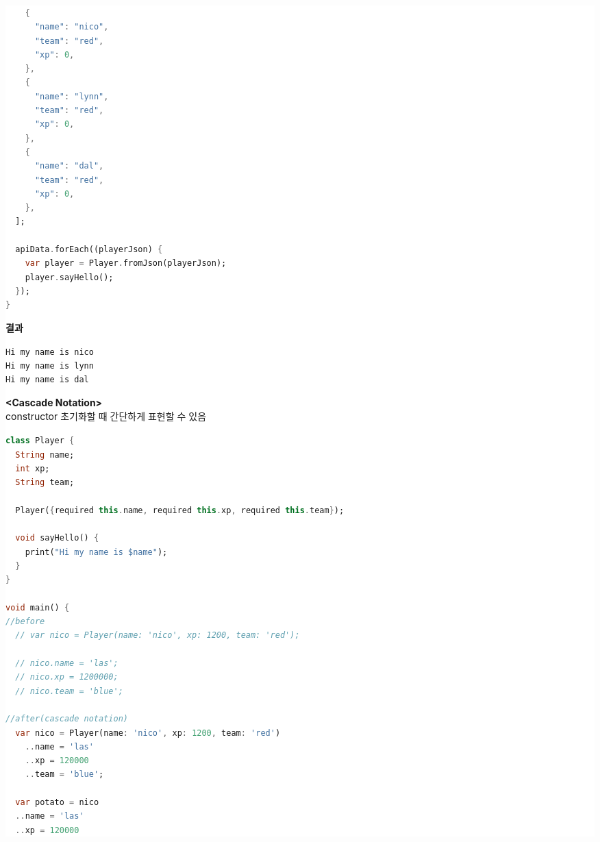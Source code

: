 ```dart
    {
      "name": "nico",
      "team": "red",
      "xp": 0,
    },
    {
      "name": "lynn",
      "team": "red",
      "xp": 0,
    },
    {
      "name": "dal",
      "team": "red",
      "xp": 0,
    },
  ];

  apiData.forEach((playerJson) {
    var player = Player.fromJson(playerJson);
    player.sayHello();
  });
}
```

**결과**

```
Hi my name is nico
Hi my name is lynn
Hi my name is dal
```

**\<Cascade Notation>**  
constructor 초기화할 때 간단하게 표현할 수 있음

```dart
class Player {
  String name;
  int xp;
  String team;

  Player({required this.name, required this.xp, required this.team});

  void sayHello() {
    print("Hi my name is $name");
  }
}

void main() {
//before
  // var nico = Player(name: 'nico', xp: 1200, team: 'red');

  // nico.name = 'las';
  // nico.xp = 1200000;
  // nico.team = 'blue';

//after(cascade notation)
  var nico = Player(name: 'nico', xp: 1200, team: 'red')
    ..name = 'las'
    ..xp = 120000
    ..team = 'blue';

  var potato = nico
  ..name = 'las'
  ..xp = 120000
```
